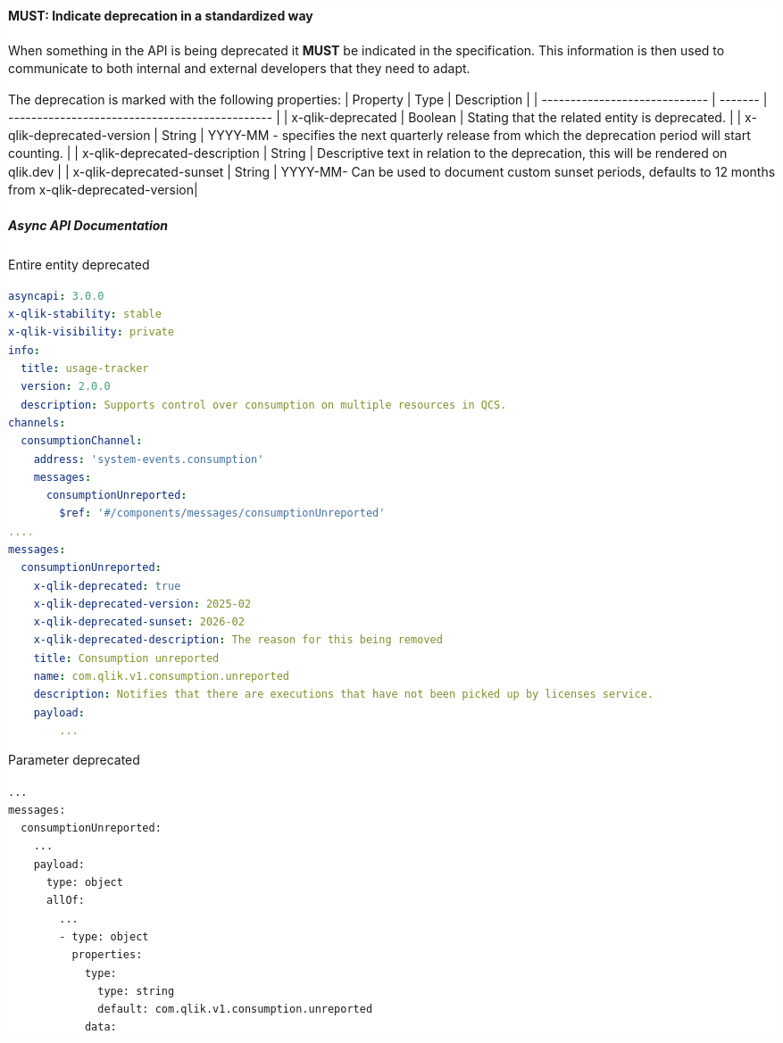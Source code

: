 #### **MUST:** Indicate deprecation in a standardized way

When something in the API is being deprecated it **MUST** be indicated in the specification.
This information is then used to communicate to both internal and external developers that they
need to adapt.

The deprecation is marked with the following properties:
| Property                      | Type    | Description |
| ----------------------------- | ------- | ---------------------------------------------- |
| x-qlik-deprecated             | Boolean | Stating that the related entity is deprecated. |
| x-qlik-deprecated-version     | String  | YYYY-MM - specifies the next quarterly release from which the deprecation period will start counting. |
| x-qlik-deprecated-description | String  | Descriptive text in relation to the deprecation, this will be rendered on qlik.dev |
| x-qlik-deprecated-sunset      | String  | YYYY-MM- Can be used to document custom sunset periods, defaults to 12 months from x-qlik-deprecated-version|

##### Async API Documentation

Entire entity deprecated

```yaml
asyncapi: 3.0.0
x-qlik-stability: stable
x-qlik-visibility: private
info:
  title: usage-tracker
  version: 2.0.0
  description: Supports control over consumption on multiple resources in QCS.
channels:
  consumptionChannel:
    address: 'system-events.consumption'
    messages:
      consumptionUnreported:
        $ref: '#/components/messages/consumptionUnreported'
....
messages:
  consumptionUnreported:
    x-qlik-deprecated: true
    x-qlik-deprecated-version: 2025-02
    x-qlik-deprecated-sunset: 2026-02
    x-qlik-deprecated-description: The reason for this being removed
    title: Consumption unreported
    name: com.qlik.v1.consumption.unreported
    description: Notifies that there are executions that have not been picked up by licenses service.
    payload:
        ...
```

Parameter deprecated

```diff
...
messages:
  consumptionUnreported:
    ...
    payload:
      type: object
      allOf:
        ...
        - type: object
          properties:
            type:
              type: string
              default: com.qlik.v1.consumption.unreported
            data:
```